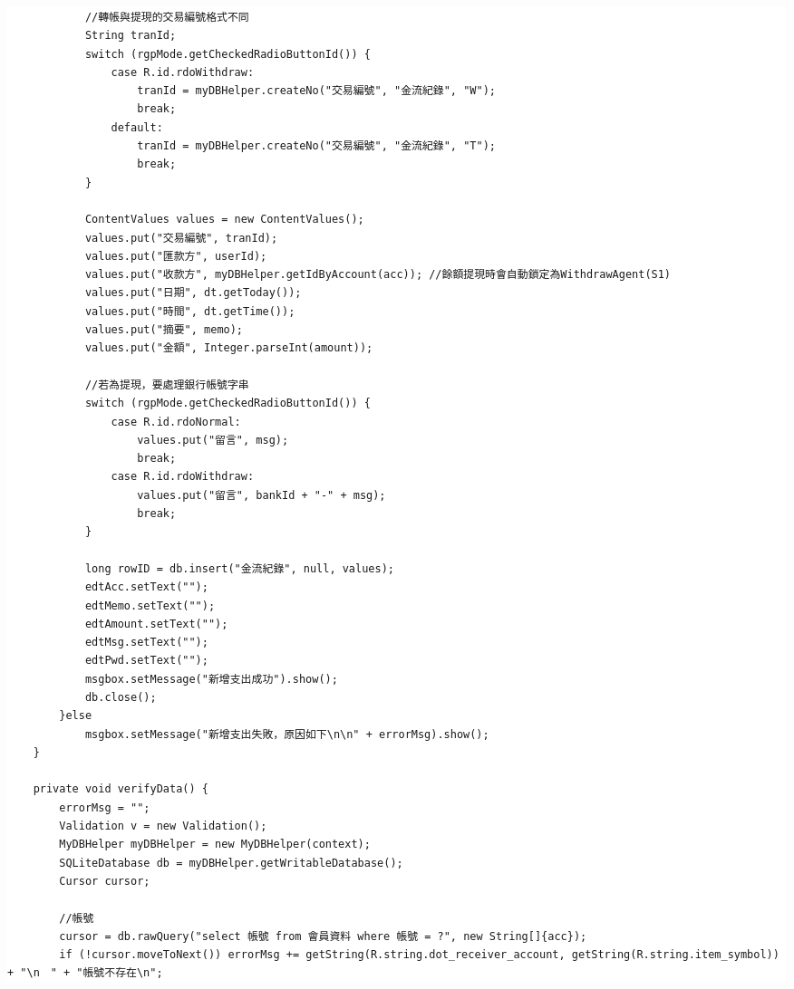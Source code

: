                 //轉帳與提現的交易編號格式不同
                String tranId;
                switch (rgpMode.getCheckedRadioButtonId()) {
                    case R.id.rdoWithdraw:
                        tranId = myDBHelper.createNo("交易編號", "金流紀錄", "W");
                        break;
                    default:
                        tranId = myDBHelper.createNo("交易編號", "金流紀錄", "T");
                        break;
                }

                ContentValues values = new ContentValues();
                values.put("交易編號", tranId);
                values.put("匯款方", userId);
                values.put("收款方", myDBHelper.getIdByAccount(acc)); //餘額提現時會自動鎖定為WithdrawAgent(S1)
                values.put("日期", dt.getToday());
                values.put("時間", dt.getTime());
                values.put("摘要", memo);
                values.put("金額", Integer.parseInt(amount));

                //若為提現，要處理銀行帳號字串
                switch (rgpMode.getCheckedRadioButtonId()) {
                    case R.id.rdoNormal:
                        values.put("留言", msg);
                        break;
                    case R.id.rdoWithdraw:
                        values.put("留言", bankId + "-" + msg);
                        break;
                }

                long rowID = db.insert("金流紀錄", null, values);
                edtAcc.setText("");
                edtMemo.setText("");
                edtAmount.setText("");
                edtMsg.setText("");
                edtPwd.setText("");
                msgbox.setMessage("新增支出成功").show();
                db.close();
            }else
                msgbox.setMessage("新增支出失敗，原因如下\n\n" + errorMsg).show();
        }

        private void verifyData() {
            errorMsg = "";
            Validation v = new Validation();
            MyDBHelper myDBHelper = new MyDBHelper(context);
            SQLiteDatabase db = myDBHelper.getWritableDatabase();
            Cursor cursor;

            //帳號
            cursor = db.rawQuery("select 帳號 from 會員資料 where 帳號 = ?", new String[]{acc});
            if (!cursor.moveToNext()) errorMsg += getString(R.string.dot_receiver_account, getString(R.string.item_symbol)) + "\n　" + "帳號不存在\n";
